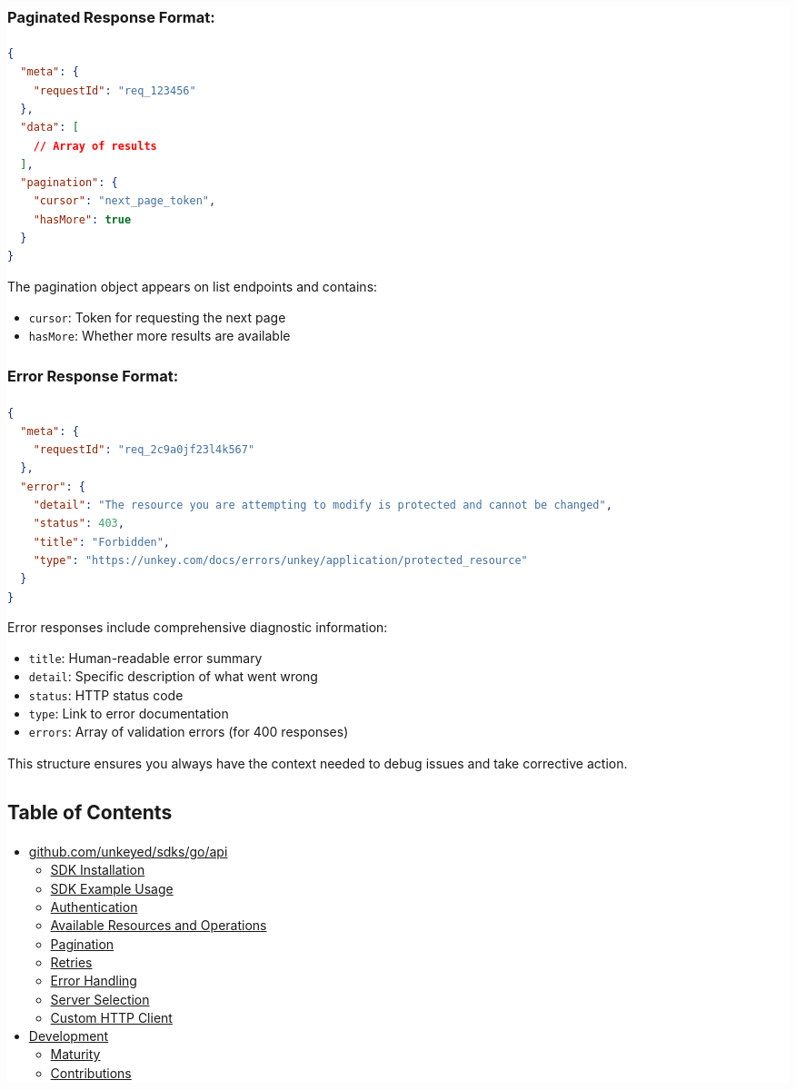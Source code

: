 ### Paginated Response Format:
```json
{
  "meta": {
    "requestId": "req_123456"
  },
  "data": [
    // Array of results
  ],
  "pagination": {
    "cursor": "next_page_token",
    "hasMore": true
  }
}
```

The pagination object appears on list endpoints and contains:
- `cursor`: Token for requesting the next page
- `hasMore`: Whether more results are available

### Error Response Format:
```json
{
  "meta": {
    "requestId": "req_2c9a0jf23l4k567"
  },
  "error": {
    "detail": "The resource you are attempting to modify is protected and cannot be changed",
    "status": 403,
    "title": "Forbidden",
    "type": "https://unkey.com/docs/errors/unkey/application/protected_resource"
  }
}
```

Error responses include comprehensive diagnostic information:
- `title`: Human-readable error summary
- `detail`: Specific description of what went wrong
- `status`: HTTP status code
- `type`: Link to error documentation
- `errors`: Array of validation errors (for 400 responses)

This structure ensures you always have the context needed to debug issues and take corrective action.



## Table of Contents

* [github.com/unkeyed/sdks/go/api](#githubcomunkeyedsdksgoapi)
  * [SDK Installation](#sdk-installation)
  * [SDK Example Usage](#sdk-example-usage)
  * [Authentication](#authentication)
  * [Available Resources and Operations](#available-resources-and-operations)
  * [Pagination](#pagination)
  * [Retries](#retries)
  * [Error Handling](#error-handling)
  * [Server Selection](#server-selection)
  * [Custom HTTP Client](#custom-http-client)
* [Development](#development)
  * [Maturity](#maturity)
  * [Contributions](#contributions)
